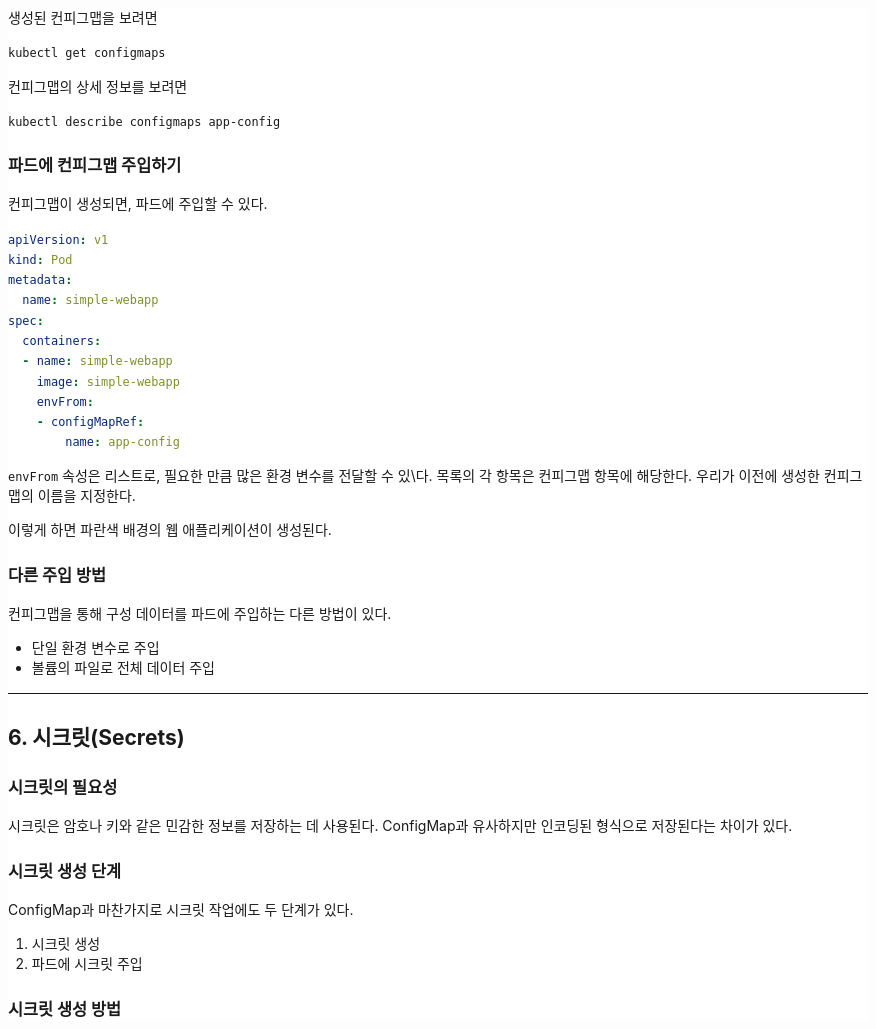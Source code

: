 생성된 컨피그맵을 보려면

```bash
kubectl get configmaps
```

컨피그맵의 상세 정보를 보려면

```bash
kubectl describe configmaps app-config
```

### 파드에 컨피그맵 주입하기

컨피그맵이 생성되면, 파드에 주입할 수 있다.

```yaml
apiVersion: v1
kind: Pod
metadata:
  name: simple-webapp
spec:
  containers:
  - name: simple-webapp
    image: simple-webapp
    envFrom:
    - configMapRef:
        name: app-config
```

`envFrom` 속성은 리스트로, 필요한 만큼 많은 환경 변수를 전달할 수 있\다. 목록의 각 항목은 컨피그맵 항목에 해당한다. 우리가 이전에 생성한 컨피그맵의 이름을 지정한다.

이렇게 하면 파란색 배경의 웹 애플리케이션이 생성된다.

### 다른 주입 방법

컨피그맵을 통해 구성 데이터를 파드에 주입하는 다른 방법이 있다.
- 단일 환경 변수로 주입
- 볼륨의 파일로 전체 데이터 주입

---

## 6. 시크릿(Secrets)

### 시크릿의 필요성

시크릿은 암호나 키와 같은 민감한 정보를 저장하는 데 사용된다. ConfigMap과 유사하지만 인코딩된 형식으로 저장된다는 차이가 있다.

### 시크릿 생성 단계

ConfigMap과 마찬가지로 시크릿 작업에도 두 단계가 있다.
1. 시크릿 생성
2. 파드에 시크릿 주입

### 시크릿 생성 방법
